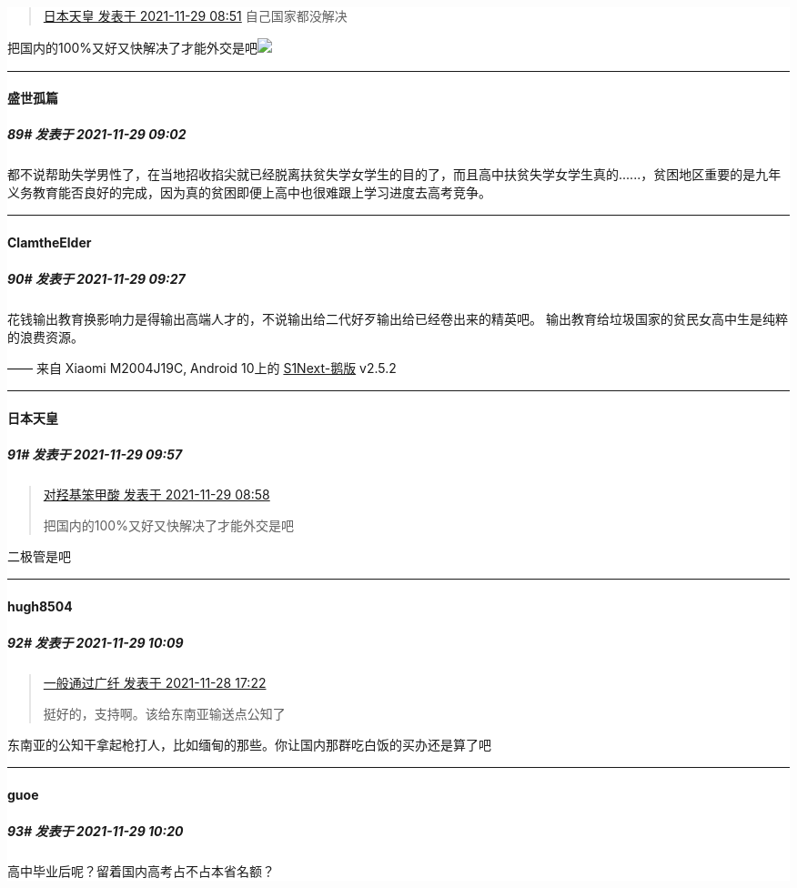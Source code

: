 <blockquote><a href="httphttps://bbs.saraba1st.com/2b/forum.php?mod=redirect&amp;goto=findpost&amp;pid=53740481&amp;ptid=2039819" target="_blank">日本天皇 发表于 2021-11-29 08:51</a>
自己国家都没解决</blockquote>
把国内的100%又好又快解决了才能外交是吧<img src="https://static.saraba1st.com/image/smiley/face2017/004.gif" referrerpolicy="no-referrer">

*****

####  盛世孤篇  
##### 89#       发表于 2021-11-29 09:02

都不说帮助失学男性了，在当地招收掐尖就已经脱离扶贫失学女学生的目的了，而且高中扶贫失学女学生真的......，贫困地区重要的是九年义务教育能否良好的完成，因为真的贫困即便上高中也很难跟上学习进度去高考竞争。



*****

####  ClamtheElder  
##### 90#       发表于 2021-11-29 09:27

花钱输出教育换影响力是得输出高端人才的，不说输出给二代好歹输出给已经卷出来的精英吧。
输出教育给垃圾国家的贫民女高中生是纯粹的浪费资源。

—— 来自 Xiaomi M2004J19C, Android 10上的 [S1Next-鹅版](https://github.com/ykrank/S1-Next/releases) v2.5.2



*****

####  日本天皇  
##### 91#       发表于 2021-11-29 09:57

<blockquote><a href="httphttps://bbs.saraba1st.com/2b/forum.php?mod=redirect&amp;goto=findpost&amp;pid=53740534&amp;ptid=2039819" target="_blank">对羟基笨甲酸 发表于 2021-11-29 08:58</a>

把国内的100%又好又快解决了才能外交是吧</blockquote>
二极管是吧



*****

####  hugh8504  
##### 92#       发表于 2021-11-29 10:09

<blockquote><a href="httphttps://bbs.saraba1st.com/2b/forum.php?mod=redirect&amp;goto=findpost&amp;pid=53734004&amp;ptid=2039819" target="_blank">一般通过广纤 发表于 2021-11-28 17:22</a>

挺好的，支持啊。该给东南亚输送点公知了</blockquote>
东南亚的公知干拿起枪打人，比如缅甸的那些。你让国内那群吃白饭的买办还是算了吧

*****

####  guoe  
##### 93#       发表于 2021-11-29 10:20

高中毕业后呢？留着国内高考占不占本省名额？

